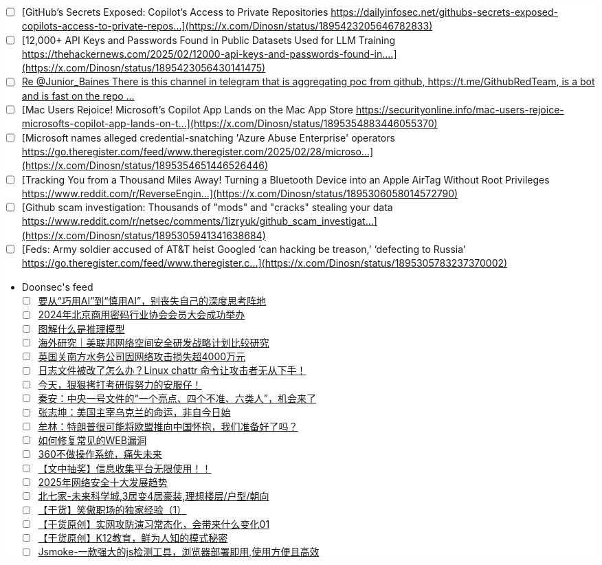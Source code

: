   - [ ] [GitHub’s Secrets Exposed: Copilot’s Access to Private Repositories https://dailyinfosec.net/githubs-secrets-exposed-copilots-access-to-private-repos...](https://x.com/Dinosn/status/1895423205646782833)
  - [ ] [12,000+ API Keys and Passwords Found in Public Datasets Used for LLM Training https://thehackernews.com/2025/02/12000-api-keys-and-passwords-found-in....](https://x.com/Dinosn/status/1895423056430141475)
  - [ ] [Re @Junior_Baines There is this channel in telegram that is aggregating poc from github, https://t.me/GithubRedTeam, is a bot and is fast on the repo ...](https://x.com/Dinosn/status/1895395751834108352)
  - [ ] [Mac Users Rejoice! Microsoft’s Copilot App Lands on the Mac App Store https://securityonline.info/mac-users-rejoice-microsofts-copilot-app-lands-on-t...](https://x.com/Dinosn/status/1895354883446055370)
  - [ ] [Microsoft names alleged credential-snatching 'Azure Abuse Enterprise' operators https://go.theregister.com/feed/www.theregister.com/2025/02/28/microso...](https://x.com/Dinosn/status/1895354651446526446)
  - [ ] [Tracking You from a Thousand Miles Away! Turning a Bluetooth Device into an Apple AirTag Without Root Privileges https://www.reddit.com/r/ReverseEngin...](https://x.com/Dinosn/status/1895306058014572790)
  - [ ] [Github scam investigation: Thousands of "mods" and "cracks" stealing your data https://www.reddit.com/r/netsec/comments/1izryuk/github_scam_investigat...](https://x.com/Dinosn/status/1895305941341638684)
  - [ ] [Feds: Army soldier accused of AT&T heist Googled ‘can hacking be treason,’ ‘defecting to Russia’ https://go.theregister.com/feed/www.theregister.c...](https://x.com/Dinosn/status/1895305783237370002)
- Doonsec's feed
  - [ ] [要从“巧用AI”到“慎用AI”，别丧失自己的深度思考阵地](https://mp.weixin.qq.com/s?__biz=MzI1NDMxOTkyNw==&mid=2247485519&idx=1&sn=639848753973a3237f028b58859a9e4b)
  - [ ] [2024年北京商用密码行业协会会员大会成功举办](https://mp.weixin.qq.com/s?__biz=MzI5NTM4OTQ5Mg==&mid=2247634706&idx=1&sn=32c57b5fac06376b1b462da3b67356b1)
  - [ ] [图解什么是推理模型](https://mp.weixin.qq.com/s?__biz=MzI5NTM4OTQ5Mg==&mid=2247634706&idx=2&sn=6f8fdedb03e077d90d9be506e363eca9)
  - [ ] [海外研究｜美联邦网络空间安全研发战略计划比较研究](https://mp.weixin.qq.com/s?__biz=MzI5NTM4OTQ5Mg==&mid=2247634706&idx=3&sn=f0ab75c5d52fedf588c6a28ce3448e8c)
  - [ ] [英国关南方水务公司因网络攻击损失超4000万元](https://mp.weixin.qq.com/s?__biz=MzI5NTM4OTQ5Mg==&mid=2247634706&idx=4&sn=7b0ce85ca9c847df1fad20d6f2b1dc5d)
  - [ ] [日志文件被改了怎么办？Linux chattr 命令让攻击者无从下手！](https://mp.weixin.qq.com/s?__biz=MzI5MjY4MTMyMQ==&mid=2247490363&idx=1&sn=51ab3183462324e2ddc37f9b27322371)
  - [ ] [今天，狠狠拷打考研假努力的安服仔！](https://mp.weixin.qq.com/s?__biz=MzI1Mjc3NTUwMQ==&mid=2247538881&idx=1&sn=4ba0ad7ffee046b8ad965fd4ddc5baab)
  - [ ] [秦安：中央一号文件的“一个亮点、四个不准、六类人”，机会来了](https://mp.weixin.qq.com/s?__biz=MzA5MDg1MDUyMA==&mid=2650477090&idx=1&sn=84951a7436b696b62f183865aae35b86)
  - [ ] [张志坤：美国主宰乌克兰的命运，非自今日始](https://mp.weixin.qq.com/s?__biz=MzA5MDg1MDUyMA==&mid=2650477090&idx=2&sn=c344dcad1f3cfe022df9e2186f6be915)
  - [ ] [牟林：特朗普很可能将欧盟推向中国怀抱，我们准备好了吗？](https://mp.weixin.qq.com/s?__biz=MzA5MDg1MDUyMA==&mid=2650477090&idx=3&sn=01ebb2d642487cc3127b986d12417472)
  - [ ] [如何修复常见的WEB漏洞](https://mp.weixin.qq.com/s?__biz=MzA4NzA5OTYzNw==&mid=2247484559&idx=1&sn=87f9d38120eb1812acdf9d467b0086fc)
  - [ ] [360不做操作系统，痛失未来](https://mp.weixin.qq.com/s?__biz=MzkwMzI1ODUwNA==&mid=2247487893&idx=1&sn=bbf3f2dfda0c4f4067fa6a0a672f494f)
  - [ ] [【文中抽奖】信息收集平台无限使用！！](https://mp.weixin.qq.com/s?__biz=MzI0NjE1NDYyOA==&mid=2247484878&idx=1&sn=66eedffb98a5bc34e5e2b6cdcaaf0350)
  - [ ] [2025年网络安全十大发展趋势](https://mp.weixin.qq.com/s?__biz=MzU3NjQ5NTIxNg==&mid=2247485729&idx=1&sn=e8abf5514b81c9dae8df1f3b5fa8af8f)
  - [ ] [北七家-未来科学城,3居变4居豪装,理想楼层/户型/朝向](https://mp.weixin.qq.com/s?__biz=MzU3NjQ5NTIxNg==&mid=2247485729&idx=2&sn=cb6089672b7ddd01fa92758ca9eccfbe)
  - [ ] [【干货】笑傲职场的独家经验（1）](https://mp.weixin.qq.com/s?__biz=MzU3NjQ5NTIxNg==&mid=2247485729&idx=3&sn=7b61349b8cb9e333aeda1e15de0e1b8d)
  - [ ] [【干货原创】实网攻防演习常态化，会带来什么变化01](https://mp.weixin.qq.com/s?__biz=MzU3NjQ5NTIxNg==&mid=2247485729&idx=4&sn=78dbdb2002e31f0ba556aead83b90d56)
  - [ ] [【干货原创】K12教育，鲜为人知的模式秘密](https://mp.weixin.qq.com/s?__biz=MzU3NjQ5NTIxNg==&mid=2247485729&idx=5&sn=d6d52548d51e0add25d200b79e94dba6)
  - [ ] [Jsmoke-一款强大的js检测工具，浏览器部署即用,使用方便且高效](https://mp.weixin.qq.com/s?__biz=MzkzNzg4MTI0NQ==&mid=2247486275&idx=1&sn=5b2fe19dc5b5e9f4261fbe1997435e36)